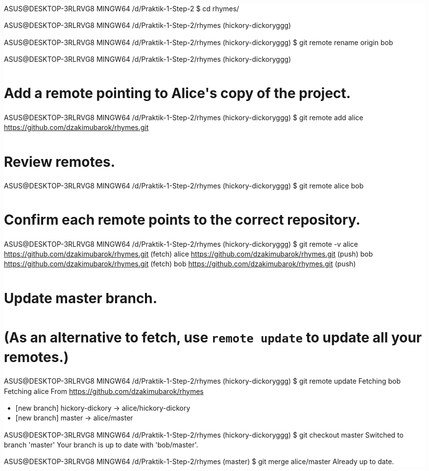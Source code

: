 ASUS@DESKTOP-3RLRVG8 MINGW64 /d/Praktik-1-Step-2
$ cd rhymes/

ASUS@DESKTOP-3RLRVG8 MINGW64 /d/Praktik-1-Step-2/rhymes (hickory-dickoryggg)

ASUS@DESKTOP-3RLRVG8 MINGW64 /d/Praktik-1-Step-2/rhymes (hickory-dickoryggg)
$ git remote rename origin bob

ASUS@DESKTOP-3RLRVG8 MINGW64 /d/Praktik-1-Step-2/rhymes (hickory-dickoryggg)

# Add a remote pointing to Alice's copy of the project.
ASUS@DESKTOP-3RLRVG8 MINGW64 /d/Praktik-1-Step-2/rhymes (hickory-dickoryggg)
$ git remote add alice https://github.com/dzakimubarok/rhymes.git

# Review remotes.
ASUS@DESKTOP-3RLRVG8 MINGW64 /d/Praktik-1-Step-2/rhymes (hickory-dickoryggg)
$ git remote
alice
bob

# Confirm each remote points to the correct repository. 
ASUS@DESKTOP-3RLRVG8 MINGW64 /d/Praktik-1-Step-2/rhymes (hickory-dickoryggg)
$ git remote -v
alice   https://github.com/dzakimubarok/rhymes.git (fetch)
alice   https://github.com/dzakimubarok/rhymes.git (push)
bob     https://github.com/dzakimubarok/rhymes.git (fetch)
bob     https://github.com/dzakimubarok/rhymes.git (push)

# Update master branch. 
# (As an alternative to fetch, use `remote update` to update all your remotes.)
ASUS@DESKTOP-3RLRVG8 MINGW64 /d/Praktik-1-Step-2/rhymes (hickory-dickoryggg)
$ git remote update
Fetching bob
Fetching alice
From https://github.com/dzakimubarok/rhymes
 * [new branch]      hickory-dickory -> alice/hickory-dickory
 * [new branch]      master          -> alice/master

ASUS@DESKTOP-3RLRVG8 MINGW64 /d/Praktik-1-Step-2/rhymes (hickory-dickoryggg)
$ git checkout master
Switched to branch 'master'
Your branch is up to date with 'bob/master'.

ASUS@DESKTOP-3RLRVG8 MINGW64 /d/Praktik-1-Step-2/rhymes (master)
$ git merge alice/master
Already up to date.
